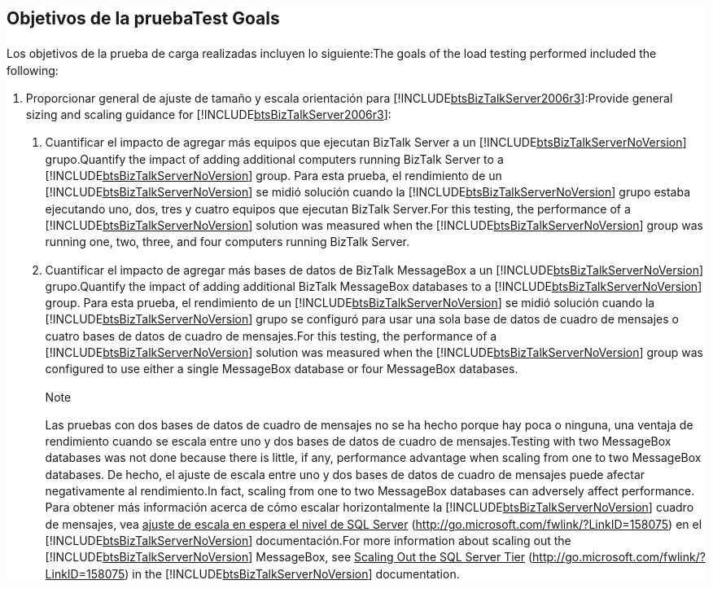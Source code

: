 ## <a name="test-goals"></a><span data-ttu-id="e1b93-109">Objetivos de la prueba</span><span class="sxs-lookup"><span data-stu-id="e1b93-109">Test Goals</span></span>  
 <span data-ttu-id="e1b93-110">Los objetivos de la prueba de carga realizadas incluyen lo siguiente:</span><span class="sxs-lookup"><span data-stu-id="e1b93-110">The goals of the load testing performed included the following:</span></span>  
  
1.  <span data-ttu-id="e1b93-111">Proporcionar general de ajuste de tamaño y escala orientación para [!INCLUDE[btsBizTalkServer2006r3](../includes/btsbiztalkserver2006r3-md.md)]:</span><span class="sxs-lookup"><span data-stu-id="e1b93-111">Provide general sizing and scaling guidance for [!INCLUDE[btsBizTalkServer2006r3](../includes/btsbiztalkserver2006r3-md.md)]:</span></span>  
  
    1.  <span data-ttu-id="e1b93-112">Cuantificar el impacto de agregar más equipos que ejecutan BizTalk Server a un [!INCLUDE[btsBizTalkServerNoVersion](../includes/btsbiztalkservernoversion-md.md)] grupo.</span><span class="sxs-lookup"><span data-stu-id="e1b93-112">Quantify the impact of adding additional computers running BizTalk Server to a [!INCLUDE[btsBizTalkServerNoVersion](../includes/btsbiztalkservernoversion-md.md)] group.</span></span> <span data-ttu-id="e1b93-113">Para esta prueba, el rendimiento de un [!INCLUDE[btsBizTalkServerNoVersion](../includes/btsbiztalkservernoversion-md.md)] se midió solución cuando la [!INCLUDE[btsBizTalkServerNoVersion](../includes/btsbiztalkservernoversion-md.md)] grupo estaba ejecutando uno, dos, tres y cuatro equipos que ejecutan BizTalk Server.</span><span class="sxs-lookup"><span data-stu-id="e1b93-113">For this testing, the performance of a [!INCLUDE[btsBizTalkServerNoVersion](../includes/btsbiztalkservernoversion-md.md)] solution was measured when the [!INCLUDE[btsBizTalkServerNoVersion](../includes/btsbiztalkservernoversion-md.md)] group was running one, two, three, and four computers running BizTalk Server.</span></span>  
  
    2.  <span data-ttu-id="e1b93-114">Cuantificar el impacto de agregar más bases de datos de BizTalk MessageBox a un [!INCLUDE[btsBizTalkServerNoVersion](../includes/btsbiztalkservernoversion-md.md)] grupo.</span><span class="sxs-lookup"><span data-stu-id="e1b93-114">Quantify the impact of adding additional BizTalk MessageBox databases to a [!INCLUDE[btsBizTalkServerNoVersion](../includes/btsbiztalkservernoversion-md.md)] group.</span></span> <span data-ttu-id="e1b93-115">Para esta prueba, el rendimiento de un [!INCLUDE[btsBizTalkServerNoVersion](../includes/btsbiztalkservernoversion-md.md)] se midió solución cuando la [!INCLUDE[btsBizTalkServerNoVersion](../includes/btsbiztalkservernoversion-md.md)] grupo se configuró para usar una sola base de datos de cuadro de mensajes o cuatro bases de datos de cuadro de mensajes.</span><span class="sxs-lookup"><span data-stu-id="e1b93-115">For this testing, the performance of a [!INCLUDE[btsBizTalkServerNoVersion](../includes/btsbiztalkservernoversion-md.md)] solution was measured when the [!INCLUDE[btsBizTalkServerNoVersion](../includes/btsbiztalkservernoversion-md.md)] group was configured to use either a single MessageBox database or four MessageBox databases.</span></span>  
  
        > [!NOTE]  
        >  <span data-ttu-id="e1b93-116">Las pruebas con dos bases de datos de cuadro de mensajes no se ha hecho porque hay poca o ninguna, una ventaja de rendimiento cuando se escala entre uno y dos bases de datos de cuadro de mensajes.</span><span class="sxs-lookup"><span data-stu-id="e1b93-116">Testing with two MessageBox databases was not done because there is little, if any, performance advantage when scaling from one to two MessageBox databases.</span></span> <span data-ttu-id="e1b93-117">De hecho, el ajuste de escala entre uno y dos bases de datos de cuadro de mensajes puede afectar negativamente al rendimiento.</span><span class="sxs-lookup"><span data-stu-id="e1b93-117">In fact, scaling from one to two MessageBox databases can adversely affect performance.</span></span> <span data-ttu-id="e1b93-118">Para obtener más información acerca de cómo escalar horizontalmente la [!INCLUDE[btsBizTalkServerNoVersion](../includes/btsbiztalkservernoversion-md.md)] cuadro de mensajes, vea [ajuste de escala en espera el nivel de SQL Server](http://go.microsoft.com/fwlink/?LinkID=158075) (http://go.microsoft.com/fwlink/?LinkID=158075) en el [!INCLUDE[btsBizTalkServerNoVersion](../includes/btsbiztalkservernoversion-md.md)] documentación.</span><span class="sxs-lookup"><span data-stu-id="e1b93-118">For more information about scaling out the [!INCLUDE[btsBizTalkServerNoVersion](../includes/btsbiztalkservernoversion-md.md)] MessageBox, see [Scaling Out the SQL Server Tier](http://go.microsoft.com/fwlink/?LinkID=158075) (http://go.microsoft.com/fwlink/?LinkID=158075) in the [!INCLUDE[btsBizTalkServerNoVersion](../includes/btsbiztalkservernoversion-md.md)] documentation.</span></span>  
  